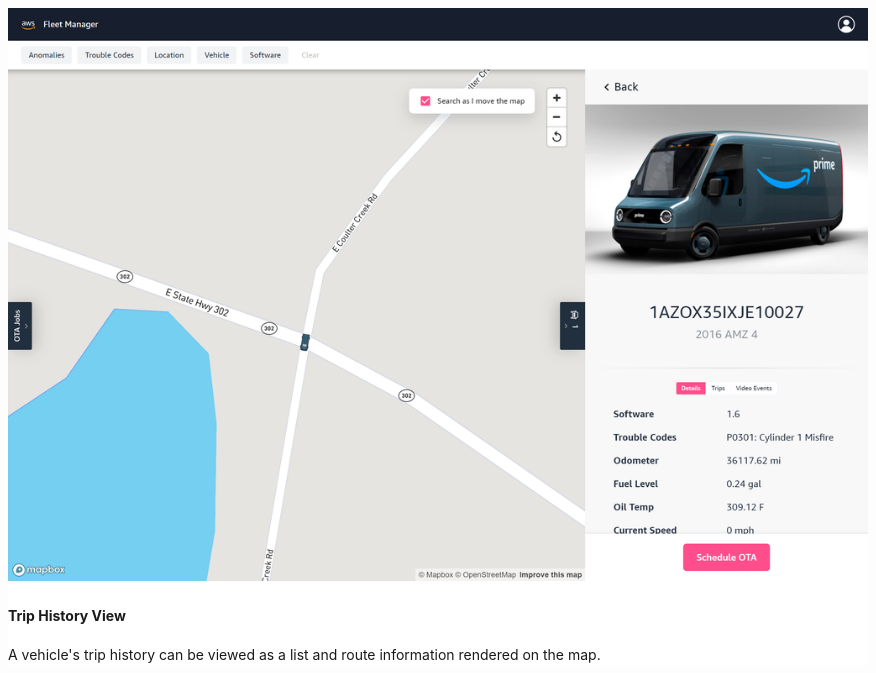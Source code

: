 ![Single Vehicle View](./screenshots/figure2.png)

#### Trip History View

A vehicle's trip history can be viewed as a list and route information rendered on the map.
